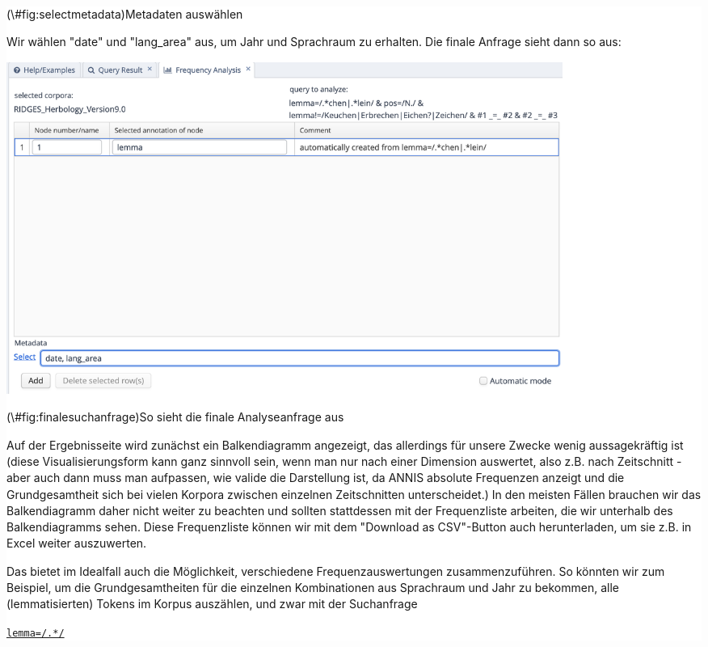 <p class="caption">(\#fig:selectmetadata)Metadaten auswählen</p>
</div>

Wir wählen "date" und "lang_area" aus, um Jahr und Sprachraum zu erhalten. Die finale Anfrage sieht dann so aus:


<div class="figure">
<img src="docs/fig/finalesuchanfrage.png" alt="So sieht die finale Analyseanfrage aus" width="80%" height="80%" />
<p class="caption">(\#fig:finalesuchanfrage)So sieht die finale Analyseanfrage aus</p>
</div>

Auf der Ergebnisseite wird zunächst ein Balkendiagramm angezeigt, das allerdings für unsere Zwecke wenig aussagekräftig ist (diese Visualisierungsform kann ganz sinnvoll sein, wenn man nur nach einer Dimension auswertet, also z.B. nach Zeitschnitt - aber auch dann muss man aufpassen, wie valide die Darstellung ist, da ANNIS absolute Frequenzen anzeigt und die Grundgesamtheit sich bei vielen Korpora zwischen einzelnen Zeitschnitten unterscheidet.) In den meisten Fällen brauchen wir das Balkendiagramm daher nicht weiter zu beachten und sollten stattdessen mit der Frequenzliste arbeiten, die wir unterhalb des Balkendiagramms sehen. Diese Frequenzliste können wir mit dem "Download as CSV"-Button auch herunterladen, um sie z.B. in Excel weiter auszuwerten. 

Das bietet im Idealfall auch die Möglichkeit, verschiedene Frequenzauswertungen zusammenzuführen. So könnten wir zum Beispiel, um die Grundgesamtheiten für die einzelnen Kombinationen aus Sprachraum und Jahr zu bekommen, alle (lemmatisierten) Tokens im Korpus auszählen, und zwar mit der Suchanfrage

[`lemma=/.*/`](https://korpling.german.hu-berlin.de/annis3/?id=9914947c-b110-4e43-b44d-340c77f53a5b)
